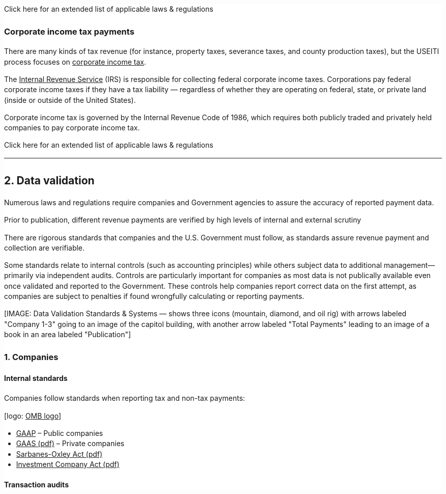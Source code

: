Click here for an extended list of applicable laws & regulations

### Corporate income tax payments


There are many kinds of tax revenue (for instance, property taxes, severance taxes, and county production taxes), but the USEITI process focuses on [corporate income tax]({{site.baseurl}}/explore/corporate-income-tax/).

The [Internal Revenue Service](https://www.irs.gov/uac/about-irs) (IRS) is responsible for collecting federal corporate income taxes. Corporations pay federal corporate income taxes if they have a tax liability — regardless of whether they are operating on federal, state, or private land (inside or outside of the United States).

Corporate income tax is governed by the Internal Revenue Code of 1986, which requires both publicly traded and privately held companies to pay corporate income tax.

Click here for an extended list of applicable laws & regulations

------

## 2. Data validation

Numerous laws and regulations require companies and Government agencies to assure the accuracy of reported payment data.

Prior to publication, different revenue payments are verified by high levels of internal and external scrutiny

There are rigorous standards that companies and the U.S. Government must follow, as standards assure revenue payment and collection are verifiable. 

Some standards relate to internal controls (such as accounting principles) while others subject data to additional management—primarily via independent audits. Controls are particularly important for companies as most data is not publically available even once validated and reported to the Government. These controls help companies report correct data on the first attempt, as companies are subject to penalties if found wrongfully calculating or reporting payments.

[IMAGE: Data Validation Standards & Systems — shows three icons (mountain, diamond, and oil rig) with arrows labeled "Company 1-3" going to an image of the capitol building, with another arrow labeled "Total Payments" leading to an image of a book in an area labeled "Publication"]

### 1. Companies

#### Internal standards

Companies follow standards when reporting tax and non-tax payments:

[logo: [OMB logo](https://www.whitehouse.gov/omb/financial_default)]

* [GAAP](http://www.fasb.org/jsp/FASB/Page/LandingPage&cid=1175805317350) – Public companies 
* [GAAS (pdf)](http://www.aicpa.org/Research/Standards/AuditAttest/DownloadableDocuments/AU-00150.pdf) – Private companies
* [Sarbanes-Oxley Act (pdf)](https://www.sec.gov/about/laws/soa2002.pdf)
* [Investment Company Act (pdf)](https://www.sec.gov/about/laws/ica40.pdf)

#### Transaction audits
